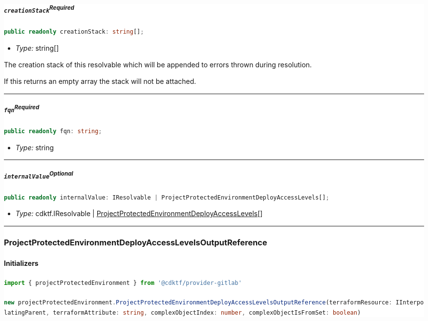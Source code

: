 ##### `creationStack`<sup>Required</sup> <a name="creationStack" id="@cdktf/provider-gitlab.projectProtectedEnvironment.ProjectProtectedEnvironmentDeployAccessLevelsList.property.creationStack"></a>

```typescript
public readonly creationStack: string[];
```

- *Type:* string[]

The creation stack of this resolvable which will be appended to errors thrown during resolution.

If this returns an empty array the stack will not be attached.

---

##### `fqn`<sup>Required</sup> <a name="fqn" id="@cdktf/provider-gitlab.projectProtectedEnvironment.ProjectProtectedEnvironmentDeployAccessLevelsList.property.fqn"></a>

```typescript
public readonly fqn: string;
```

- *Type:* string

---

##### `internalValue`<sup>Optional</sup> <a name="internalValue" id="@cdktf/provider-gitlab.projectProtectedEnvironment.ProjectProtectedEnvironmentDeployAccessLevelsList.property.internalValue"></a>

```typescript
public readonly internalValue: IResolvable | ProjectProtectedEnvironmentDeployAccessLevels[];
```

- *Type:* cdktf.IResolvable | <a href="#@cdktf/provider-gitlab.projectProtectedEnvironment.ProjectProtectedEnvironmentDeployAccessLevels">ProjectProtectedEnvironmentDeployAccessLevels</a>[]

---


### ProjectProtectedEnvironmentDeployAccessLevelsOutputReference <a name="ProjectProtectedEnvironmentDeployAccessLevelsOutputReference" id="@cdktf/provider-gitlab.projectProtectedEnvironment.ProjectProtectedEnvironmentDeployAccessLevelsOutputReference"></a>

#### Initializers <a name="Initializers" id="@cdktf/provider-gitlab.projectProtectedEnvironment.ProjectProtectedEnvironmentDeployAccessLevelsOutputReference.Initializer"></a>

```typescript
import { projectProtectedEnvironment } from '@cdktf/provider-gitlab'

new projectProtectedEnvironment.ProjectProtectedEnvironmentDeployAccessLevelsOutputReference(terraformResource: IInterpolatingParent, terraformAttribute: string, complexObjectIndex: number, complexObjectIsFromSet: boolean)
```
